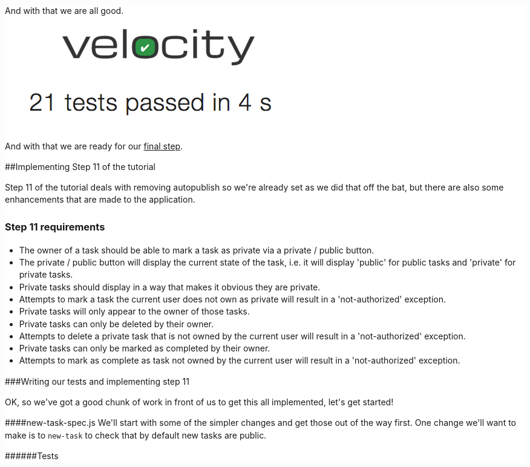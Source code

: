 And with that we are all good.

<img src="../images/posts/meteor-client-testing-with-velocity-and-jasmine/step-10-passing-1.png" class="img-responsive" />

And with that we are ready for our <a href="https://www.meteor.com/tutorials/blaze/publish-and-subscribe" target="_blank">final step</a>.

##Implementing Step 11 of the tutorial

Step 11 of the tutorial deals with removing autopublish so we're already set as we did that off the bat, but there are also some enhancements that are made to the application.

<div class="panel panel-info">
  <div class="panel-heading">
    <h3 class="panel-title">Step 11 requirements</h3>
  </div>
  <div class="panel-body">
    <ul>
      <li>The owner of a task should be able to mark a task as private via a private / public button.</li>
      <li>The private / public button will display the current state of the task, i.e. it will display 'public' for public tasks and 'private' for private tasks.</li>
      <li>Private tasks should display in a way that makes it obvious they are private.</li>
      <li>Attempts to mark a task the current user does not own as private will result in a 'not-authorized' exception.</li>
      <li>Private tasks will only appear to the owner of those tasks.</li>
      <li>Private tasks can only be deleted by their owner.</li>
      <li>Attempts to delete a private task that is not owned by the current user will result in a 'not-authorized' exception.</li>
      <li>Private tasks can only be marked as completed by their owner.</li>
      <li>Attempts to mark as complete as task not owned by the current user will result in a 'not-authorized' exception.</li>
    </ul>
  </div>
</div>

###Writing our tests and implementing step 11

OK, so we've got a good chunk of work in front of us to get this all implemented, let's get started!

####new-task-spec.js
We'll start with some of the simpler changes and get those out of the way first.  One change we'll want to make is to `new-task` to check that by default new tasks are public.

######Tests
